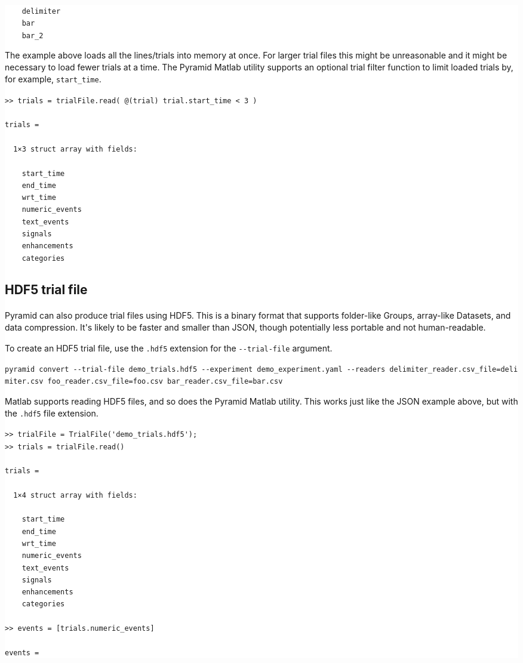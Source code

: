 ```
    delimiter
    bar
    bar_2
```

The example above loads all the lines/trials into memory at once.
For larger trial files this might be unreasonable and it might be necessary to load fewer trials at a time.
The Pyramid Matlab utility supports an optional trial filter function to limit loaded trials by, for example, `start_time`.

```
>> trials = trialFile.read( @(trial) trial.start_time < 3 )

trials =

  1×3 struct array with fields:

    start_time
    end_time
    wrt_time
    numeric_events
    text_events
    signals
    enhancements
    categories
```

## HDF5 trial file

Pyramid can also produce trial files using HDF5.
This is a binary format that supports folder-like Groups, array-like Datasets, and data compression.
It's likely to be faster and smaller than JSON, though potentially less portable and not human-readable.

To create an HDF5 trial file, use the `.hdf5` extension for the `--trial-file` argument.

```
pyramid convert --trial-file demo_trials.hdf5 --experiment demo_experiment.yaml --readers delimiter_reader.csv_file=delimiter.csv foo_reader.csv_file=foo.csv bar_reader.csv_file=bar.csv
```

Matlab supports reading HDF5 files, and so does the Pyramid Matlab utility.
This works just like the JSON example above, but with the `.hdf5` file extension.

```
>> trialFile = TrialFile('demo_trials.hdf5');
>> trials = trialFile.read()

trials =

  1×4 struct array with fields:

    start_time
    end_time
    wrt_time
    numeric_events
    text_events
    signals
    enhancements
    categories

>> events = [trials.numeric_events]

events =
```
